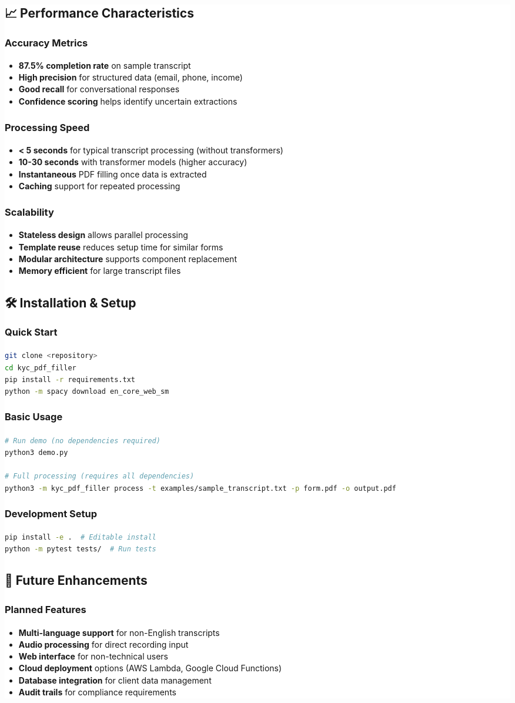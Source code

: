 ## 📈 Performance Characteristics

### Accuracy Metrics
- **87.5% completion rate** on sample transcript
- **High precision** for structured data (email, phone, income)
- **Good recall** for conversational responses
- **Confidence scoring** helps identify uncertain extractions

### Processing Speed
- **< 5 seconds** for typical transcript processing (without transformers)
- **10-30 seconds** with transformer models (higher accuracy)
- **Instantaneous** PDF filling once data is extracted
- **Caching** support for repeated processing

### Scalability
- **Stateless design** allows parallel processing
- **Template reuse** reduces setup time for similar forms
- **Modular architecture** supports component replacement
- **Memory efficient** for large transcript files

## 🛠️ Installation & Setup

### Quick Start
```bash
git clone <repository>
cd kyc_pdf_filler
pip install -r requirements.txt
python -m spacy download en_core_web_sm
```

### Basic Usage
```bash
# Run demo (no dependencies required)
python3 demo.py

# Full processing (requires all dependencies)
python3 -m kyc_pdf_filler process -t examples/sample_transcript.txt -p form.pdf -o output.pdf
```

### Development Setup
```bash
pip install -e .  # Editable install
python -m pytest tests/  # Run tests
```

## 🔮 Future Enhancements

### Planned Features
- **Multi-language support** for non-English transcripts
- **Audio processing** for direct recording input
- **Web interface** for non-technical users
- **Cloud deployment** options (AWS Lambda, Google Cloud Functions)
- **Database integration** for client data management
- **Audit trails** for compliance requirements
